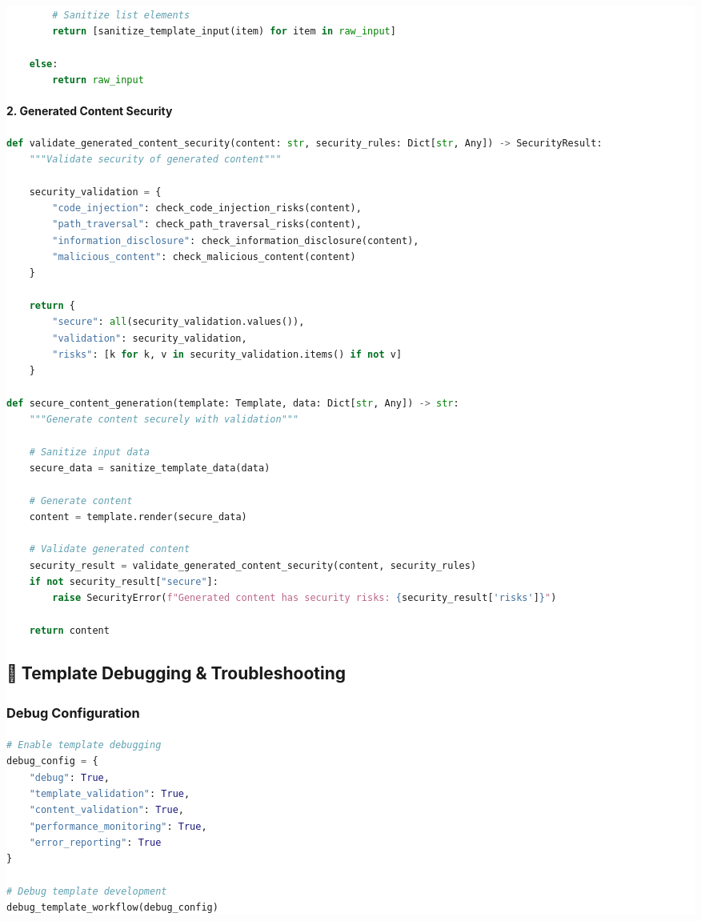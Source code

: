 ```python
        # Sanitize list elements
        return [sanitize_template_input(item) for item in raw_input]

    else:
        return raw_input
```

#### 2. Generated Content Security

```python
def validate_generated_content_security(content: str, security_rules: Dict[str, Any]) -> SecurityResult:
    """Validate security of generated content"""

    security_validation = {
        "code_injection": check_code_injection_risks(content),
        "path_traversal": check_path_traversal_risks(content),
        "information_disclosure": check_information_disclosure(content),
        "malicious_content": check_malicious_content(content)
    }

    return {
        "secure": all(security_validation.values()),
        "validation": security_validation,
        "risks": [k for k, v in security_validation.items() if not v]
    }

def secure_content_generation(template: Template, data: Dict[str, Any]) -> str:
    """Generate content securely with validation"""

    # Sanitize input data
    secure_data = sanitize_template_data(data)

    # Generate content
    content = template.render(secure_data)

    # Validate generated content
    security_result = validate_generated_content_security(content, security_rules)
    if not security_result["secure"]:
        raise SecurityError(f"Generated content has security risks: {security_result['risks']}")

    return content
```

## 🐛 Template Debugging & Troubleshooting

### Debug Configuration

```python
# Enable template debugging
debug_config = {
    "debug": True,
    "template_validation": True,
    "content_validation": True,
    "performance_monitoring": True,
    "error_reporting": True
}

# Debug template development
debug_template_workflow(debug_config)
```
